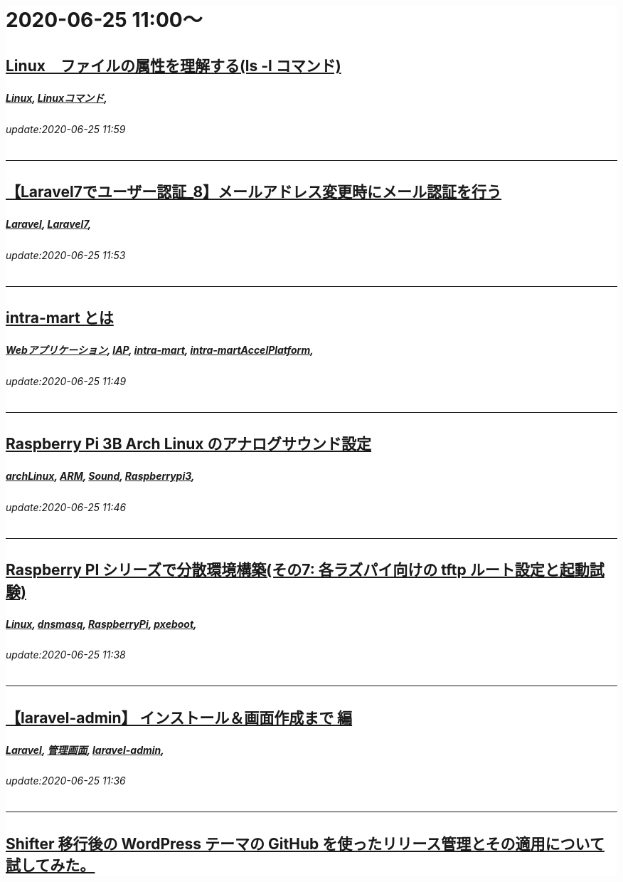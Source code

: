 



# 2020-06-25 11:00～
## [Linux　ファイルの属性を理解する(ls -l コマンド)](https://qiita.com/keitean/items/f109dcad89b2e7ad66e5)
##### [Linux](https://qiita.com/tags/Linux), [Linuxコマンド](https://qiita.com/tags/Linuxコマンド), 
###### update:2020-06-25 11:59
---
## [【Laravel7でユーザー認証_8】メールアドレス変更時にメール認証を行う](https://qiita.com/crosawassant/items/018b29ab770c0a373bc9)
##### [Laravel](https://qiita.com/tags/Laravel), [Laravel7](https://qiita.com/tags/Laravel7), 
###### update:2020-06-25 11:53
---
## [intra-mart とは](https://qiita.com/m-_-m/items/b5a667f33f6843bf5378)
##### [Webアプリケーション](https://qiita.com/tags/Webアプリケーション), [IAP](https://qiita.com/tags/IAP), [intra-mart](https://qiita.com/tags/intra-mart), [intra-martAccelPlatform](https://qiita.com/tags/intra-martAccelPlatform), 
###### update:2020-06-25 11:49
---
## [Raspberry Pi 3B Arch Linux のアナログサウンド設定](https://qiita.com/pona_per/items/1c0b64f36bde39f0b1d6)
##### [archLinux](https://qiita.com/tags/archLinux), [ARM](https://qiita.com/tags/ARM), [Sound](https://qiita.com/tags/Sound), [Raspberrypi3](https://qiita.com/tags/Raspberrypi3), 
###### update:2020-06-25 11:46
---
## [Raspberry PI シリーズで分散環境構築(その7: 各ラズパイ向けの tftp ルート設定と起動試験)](https://qiita.com/p_cub/items/ecef742e86ab2991c1b0)
##### [Linux](https://qiita.com/tags/Linux), [dnsmasq](https://qiita.com/tags/dnsmasq), [RaspberryPi](https://qiita.com/tags/RaspberryPi), [pxeboot](https://qiita.com/tags/pxeboot), 
###### update:2020-06-25 11:38
---
## [【laravel-admin】 インストール＆画面作成まで 編](https://qiita.com/Sawa_Shiki/items/d90d8f6b7de9f20aca32)
##### [Laravel](https://qiita.com/tags/Laravel), [管理画面](https://qiita.com/tags/管理画面), [laravel-admin](https://qiita.com/tags/laravel-admin), 
###### update:2020-06-25 11:36
---
## [Shifter 移行後の WordPress テーマの GitHub を使ったリリース管理とその適用について試してみた。](https://qiita.com/kusokamayarou/items/7901a93ea788962cce22)